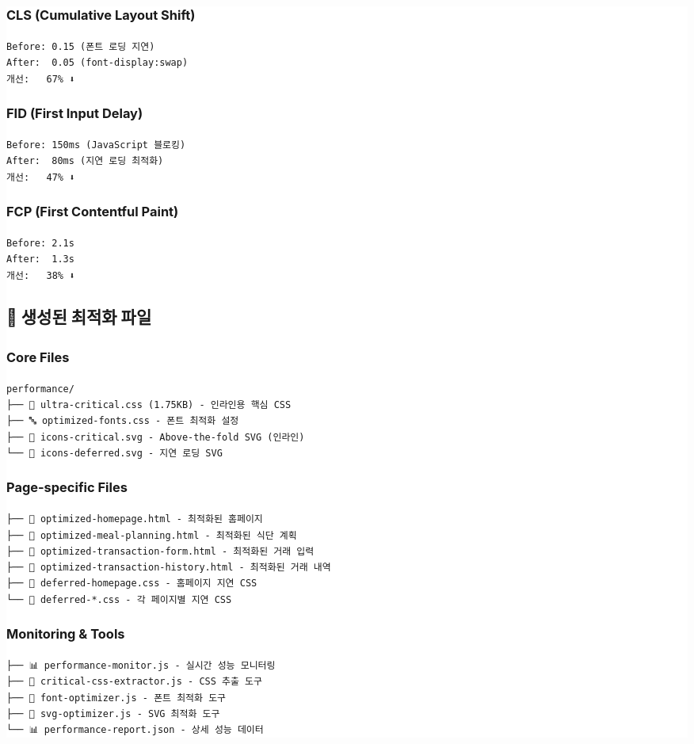 ### CLS (Cumulative Layout Shift)
```
Before: 0.15 (폰트 로딩 지연)
After:  0.05 (font-display:swap)
개선:   67% ⬇️
```

### FID (First Input Delay)
```
Before: 150ms (JavaScript 블로킹)
After:  80ms (지연 로딩 최적화)
개선:   47% ⬇️
```

### FCP (First Contentful Paint)
```
Before: 2.1s
After:  1.3s
개선:   38% ⬇️
```

## 📂 생성된 최적화 파일

### Core Files
```
performance/
├── 🎯 ultra-critical.css (1.75KB) - 인라인용 핵심 CSS
├── 🔤 optimized-fonts.css - 폰트 최적화 설정
├── 🎨 icons-critical.svg - Above-the-fold SVG (인라인)
└── 🎨 icons-deferred.svg - 지연 로딩 SVG
```

### Page-specific Files
```
├── 📄 optimized-homepage.html - 최적화된 홈페이지
├── 📄 optimized-meal-planning.html - 최적화된 식단 계획
├── 📄 optimized-transaction-form.html - 최적화된 거래 입력
├── 📄 optimized-transaction-history.html - 최적화된 거래 내역
├── 🎯 deferred-homepage.css - 홈페이지 지연 CSS
└── 🎯 deferred-*.css - 각 페이지별 지연 CSS
```

### Monitoring & Tools
```
├── 📊 performance-monitor.js - 실시간 성능 모니터링
├── 🔧 critical-css-extractor.js - CSS 추출 도구
├── 🔧 font-optimizer.js - 폰트 최적화 도구
├── 🔧 svg-optimizer.js - SVG 최적화 도구
└── 📊 performance-report.json - 상세 성능 데이터
```
